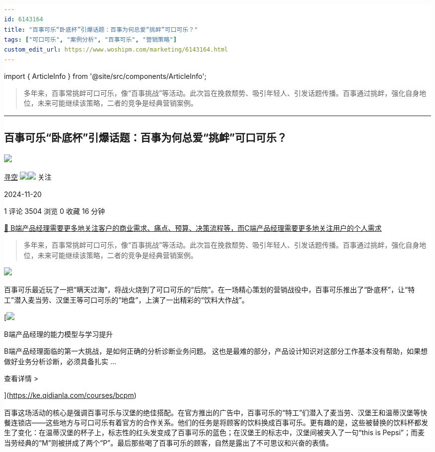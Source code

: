 ```yaml
---
id: 6143164
title: "百事可乐“卧底杯”引爆话题：百事为何总爱“挑衅”可口可乐？"
tags: ["可口可乐", "案例分析", "百事可乐", "营销策略"]
custom_edit_url: https://www.woshipm.com/marketing/6143164.html
---
```

import { ArticleInfo } from '@site/src/components/ArticleInfo';

<ArticleInfo
    author="寻空"
    authorLink="https://www.woshipm.com/u/846631"
    published="2024-11-20"
    views={3504}
    comments={1}
    collects={0}
/>

> 多年来，百事常挑衅可口可乐，像“百事挑战”等活动。此次旨在挽救颓势、吸引年轻人、引发话题传播。百事通过挑衅，强化自身地位，未来可能继续该策略，二者的竞争是经典营销案例。

---

## 百事可乐“卧底杯”引爆话题：百事为何总爱“挑衅”可口可乐？

[![](https://static.woshipm.com/pmadmin_avatar_20240320101429_3827.jpg?imageView2/1/w/72/h/72/q/100)](https://www.woshipm.com/u/846631)

[寻空](https://www.woshipm.com/u/846631) ![](https://static.woshipm.com/tag/1121_1@2x.png)![](https://static.woshipm.com/tag/2203_1@2x.png) 关注

2024-11-20

1 评论 3504 浏览 0 收藏 16 分钟

[🔗 B端产品经理需要更多地关注客户的商业需求、痛点、预算、决策流程等，而C端产品经理需要更多地关注用户的个人需求](https://ke.qidianla.com/courses/bcpm)

> 多年来，百事常挑衅可口可乐，像“百事挑战”等活动。此次旨在挽救颓势、吸引年轻人、引发话题传播。百事通过挑衅，强化自身地位，未来可能继续该策略，二者的竞争是经典营销案例。

![](https://image.woshipm.com/2024/11/20/05e94d44-a700-11ef-a9b3-00163e09d72f.png)

百事可乐最近玩了一把“瞒天过海”，将战火烧到了可口可乐的“后院”。在一场精心策划的营销战役中，百事可乐推出了“卧底杯”，让“特工”潜入麦当劳、汉堡王等可口可乐的“地盘”，上演了一出精彩的“饮料大作战”。

[![](https://image.woshipm.com/2023/08/02/1554eea8-30e3-11ee-88e7-00163e0b5ff3.png)

B端产品经理的能力模型与学习提升

B端产品经理面临的第一大挑战，是如何正确的分析诊断业务问题。 这也是最难的部分，产品设计知识对这部分工作基本没有帮助，如果想做好业务分析诊断，必须具备扎实 ...

查看详情 >

](https://ke.qidianla.com/courses/bcpm)

百事这场活动的核心是强调百事可乐与汉堡的绝佳搭配。在官方推出的广告中，百事可乐的“特工”们潜入了麦当劳、汉堡王和温蒂汉堡等快餐连锁店——这些地方与可口可乐有着官方的合作关系。他们的任务是将顾客的饮料换成百事可乐。更有趣的是，这些被替换的饮料杯都发生了变化：在温蒂汉堡的杯子上，标志性的红头发变成了百事可乐的蓝色；在汉堡王的标志中，汉堡间被夹入了一句“this is Pepsi”；而麦当劳经典的“M”则被拼成了两个“P”。最后那些喝了百事可乐的顾客，自然是露出了不可思议和兴奋的表情。
